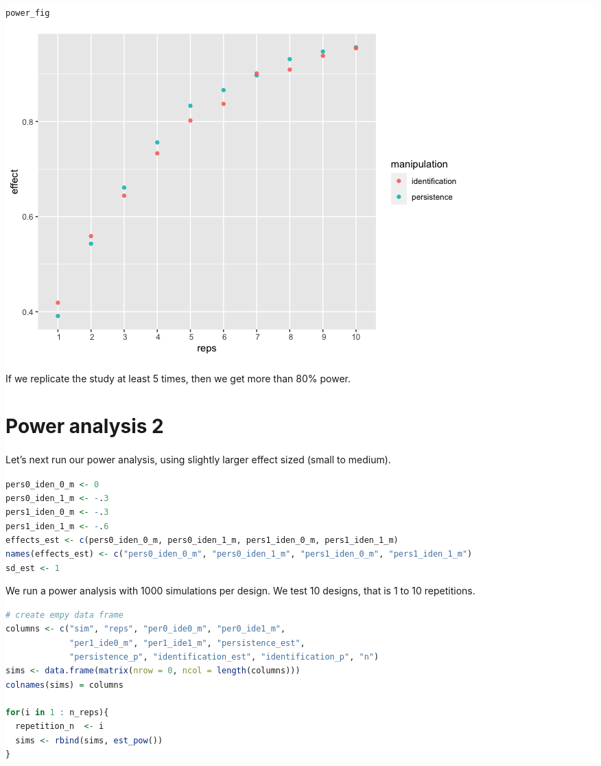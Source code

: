 ``` r
power_fig
```

![](README_files/figure-gfm/unnamed-chunk-15-1.png)

If we replicate the study at least 5 times, then we get more than 80%
power.

# Power analysis 2

Let’s next run our power analysis, using slightly larger effect sized
(small to medium).

``` r
pers0_iden_0_m <- 0
pers0_iden_1_m <- -.3
pers1_iden_0_m <- -.3
pers1_iden_1_m <- -.6
effects_est <- c(pers0_iden_0_m, pers0_iden_1_m, pers1_iden_0_m, pers1_iden_1_m)
names(effects_est) <- c("pers0_iden_0_m", "pers0_iden_1_m", "pers1_iden_0_m", "pers1_iden_1_m")
sd_est <- 1
```

We run a power analysis with 1000 simulations per design. We test 10
designs, that is 1 to 10 repetitions.

``` r
# create empy data frame
columns <- c("sim", "reps", "per0_ide0_m", "per0_ide1_m", 
             "per1_ide0_m", "per1_ide1_m", "persistence_est", 
             "persistence_p", "identification_est", "identification_p", "n")
sims <- data.frame(matrix(nrow = 0, ncol = length(columns))) 
colnames(sims) = columns

for(i in 1 : n_reps){
  repetition_n  <- i
  sims <- rbind(sims, est_pow())
}
```
